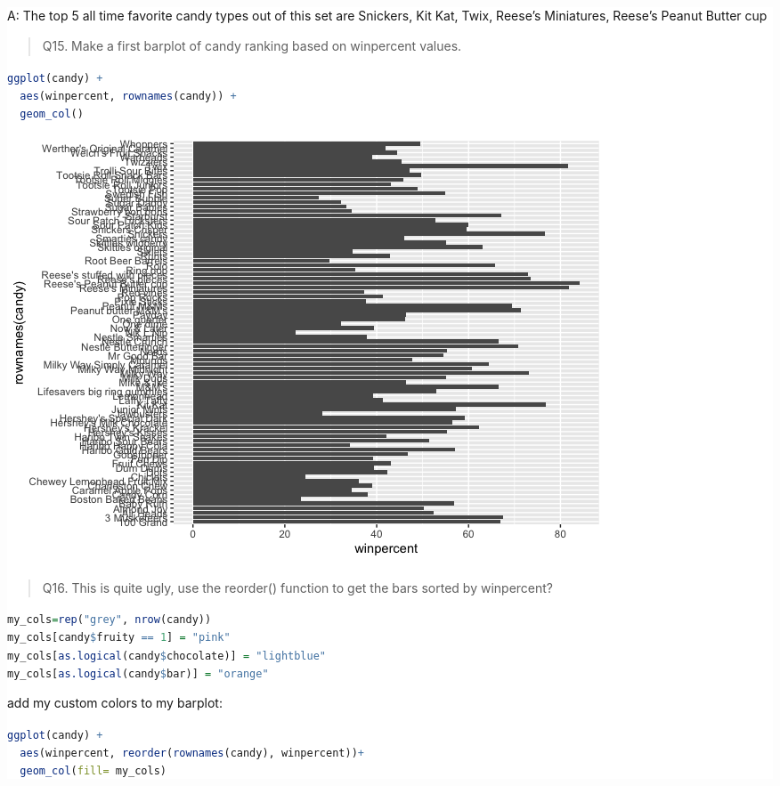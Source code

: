 A: The top 5 all time favorite candy types out of this set are Snickers,
Kit Kat, Twix, Reese’s Miniatures, Reese’s Peanut Butter cup

> Q15. Make a first barplot of candy ranking based on winpercent values.

``` r
ggplot(candy) +
  aes(winpercent, rownames(candy)) +
  geom_col()
```

![](class09_files/figure-commonmark/unnamed-chunk-26-1.png)

> Q16. This is quite ugly, use the reorder() function to get the bars
> sorted by winpercent?

``` r
my_cols=rep("grey", nrow(candy))
my_cols[candy$fruity == 1] = "pink"
my_cols[as.logical(candy$chocolate)] = "lightblue"
my_cols[as.logical(candy$bar)] = "orange"
```

add my custom colors to my barplot:

``` r
ggplot(candy) +
  aes(winpercent, reorder(rownames(candy), winpercent))+
  geom_col(fill= my_cols)
```
